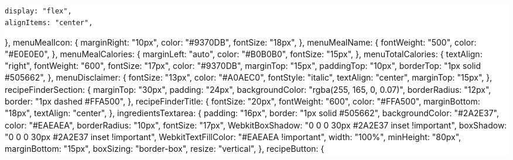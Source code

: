     display: "flex",
    alignItems: "center",
  },
  menuMealIcon: {
    marginRight: "10px",
    color: "#9370DB",
    fontSize: "18px",
  },
  menuMealName: {
    fontWeight: "500",
    color: "#E0E0E0",
  },
  menuMealCalories: {
    marginLeft: "auto",
    color: "#B0B0B0",
    fontSize: "15px",
  },
  menuTotalCalories: {
    textAlign: "right",
    fontWeight: "600",
    fontSize: "17px",
    color: "#9370DB",
    marginTop: "15px",
    paddingTop: "10px",
    borderTop: "1px solid #505662",
  },
  menuDisclaimer: {
    fontSize: "13px",
    color: "#A0AEC0",
    fontStyle: "italic",
    textAlign: "center",
    marginTop: "15px",
  },
  recipeFinderSection: {
    marginTop: "30px",
    padding: "24px",
    backgroundColor: "rgba(255, 165, 0, 0.07)",
    borderRadius: "12px",
    border: "1px dashed #FFA500",
  },
  recipeFinderTitle: {
    fontSize: "20px",
    fontWeight: "600",
    color: "#FFA500",
    marginBottom: "18px",
    textAlign: "center",
  },
  ingredientsTextarea: {
    padding: "16px",
    border: "1px solid #505662",
    backgroundColor: "#2A2E37",
    color: "#EAEAEA",
    borderRadius: "10px",
    fontSize: "17px",
    WebkitBoxShadow: "0 0 0 30px #2A2E37 inset !important",
    boxShadow: "0 0 0 30px #2A2E37 inset !important",
    WebkitTextFillColor: "#EAEAEA !important",
    width: "100%",
    minHeight: "80px",
    marginBottom: "15px",
    boxSizing: "border-box",
    resize: "vertical",
  },
  recipeButton: {
